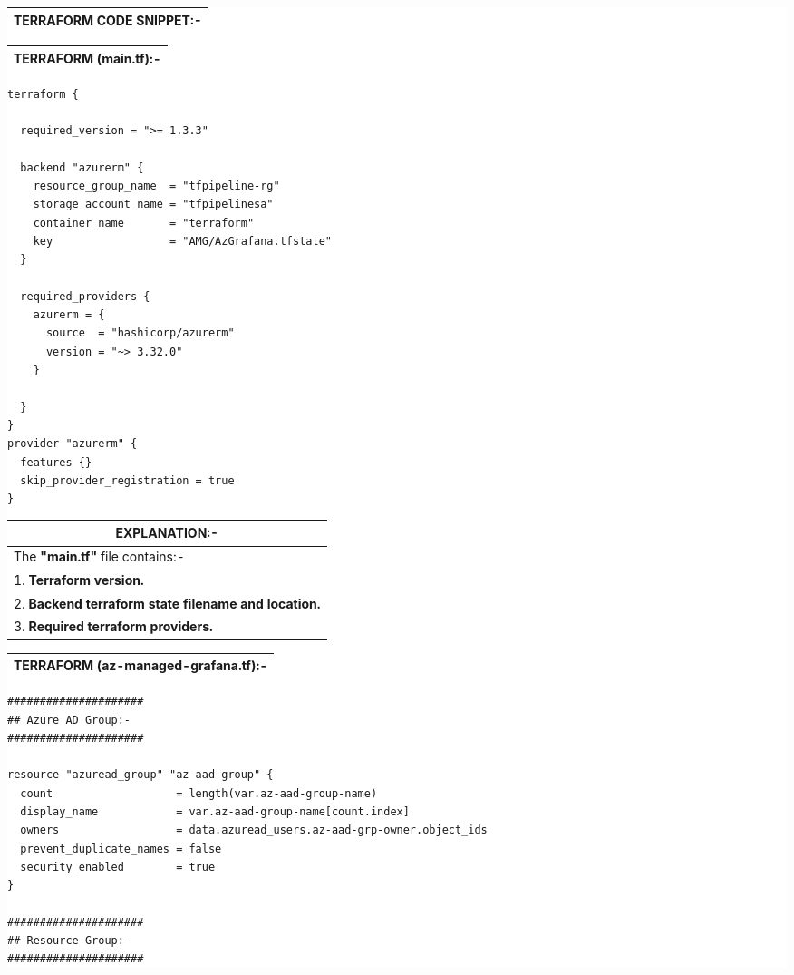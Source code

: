 ```
```

| __TERRAFORM CODE SNIPPET:-__ |
| --------- |


| __TERRAFORM (main.tf):-__ |
| --------- |

```
terraform {

  required_version = ">= 1.3.3"
  
  backend "azurerm" {
    resource_group_name  = "tfpipeline-rg"
    storage_account_name = "tfpipelinesa"
    container_name       = "terraform"
    key                  = "AMG/AzGrafana.tfstate"
  }

  required_providers {
    azurerm = {
      source  = "hashicorp/azurerm"
      version = "~> 3.32.0"
    }
    
  }
}
provider "azurerm" {
  features {}
  skip_provider_registration = true
}

```


| __EXPLANATION:-__ |
| --------- |
| The __"main.tf"__ file contains:- |
| 1. __Terraform version.__ |
| 2. __Backend terraform state filename and location.__ |
| 3. __Required terraform providers.__ |


| __TERRAFORM (az-managed-grafana.tf):-__ |
| --------- |

```
#####################
## Azure AD Group:-
#####################

resource "azuread_group" "az-aad-group" {
  count                   = length(var.az-aad-group-name)
  display_name            = var.az-aad-group-name[count.index]
  owners                  = data.azuread_users.az-aad-grp-owner.object_ids
  prevent_duplicate_names = false
  security_enabled        = true
}

#####################
## Resource Group:-
#####################

```